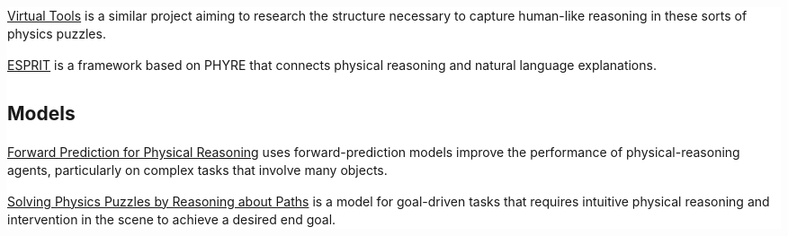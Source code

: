 
[Virtual Tools](https://k-r-allen.github.io/tool-games/) is a similar project aiming to research the structure necessary to capture human-like reasoning in these sorts of physics puzzles.

[ESPRIT](https://blog.einstein.ai/explaining-solutions-to-physical-reasoning-tasks/) is a framework based on PHYRE that connects physical reasoning and natural language explanations.

## Models

[Forward Prediction for Physical Reasoning](https://facebookresearch.github.io/phyre-fwd/) uses forward-prediction models improve the performance of physical-reasoning agents, particularly on complex tasks that involve many objects.

[Solving Physics Puzzles by Reasoning about Paths](https://github.com/ndrwmlnk/PHYRE-Reasoning-about-Paths) is a model for goal-driven tasks that requires intuitive physical reasoning and intervention in the scene to achieve a desired end goal.
